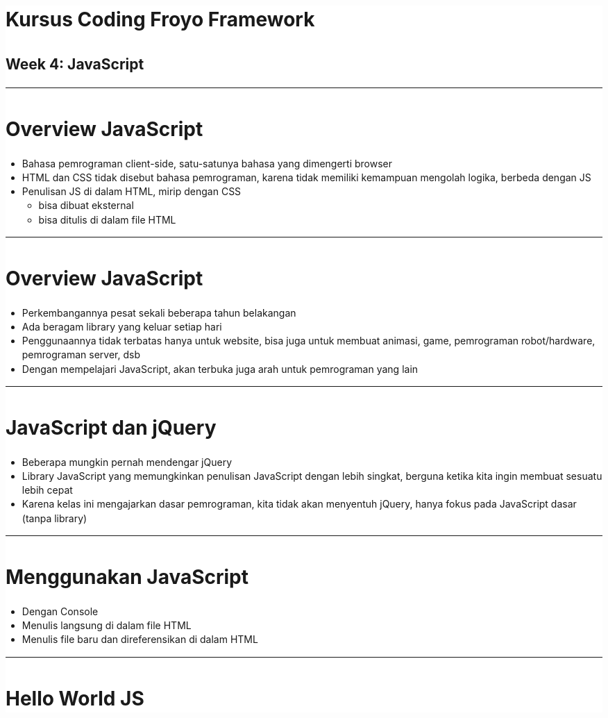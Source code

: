 # Kursus Coding Froyo Framework
## Week 4: JavaScript

---

# Overview JavaScript

- Bahasa pemrograman client-side, satu-satunya bahasa yang dimengerti browser
- HTML dan CSS tidak disebut bahasa pemrograman, karena tidak memiliki kemampuan mengolah logika, berbeda dengan JS
- Penulisan JS di dalam HTML, mirip dengan CSS
  + bisa dibuat eksternal
  + bisa ditulis di dalam file HTML

---

# Overview JavaScript

- Perkembangannya pesat sekali beberapa tahun belakangan
- Ada beragam library yang keluar setiap hari
- Penggunaannya tidak terbatas hanya untuk website, bisa juga untuk membuat animasi, game, pemrograman robot/hardware, pemrograman server, dsb
- Dengan mempelajari JavaScript, akan terbuka juga arah untuk pemrograman yang lain

---

# JavaScript dan jQuery

- Beberapa mungkin pernah mendengar jQuery
- Library JavaScript yang memungkinkan penulisan JavaScript dengan lebih singkat, berguna ketika kita ingin membuat sesuatu lebih cepat
- Karena kelas ini mengajarkan dasar pemrograman, kita tidak akan menyentuh jQuery, hanya fokus pada JavaScript dasar (tanpa library)

---

# Menggunakan JavaScript

- Dengan Console
- Menulis langsung di dalam file HTML
- Menulis file baru dan direferensikan di dalam HTML

---

# Hello World JS
